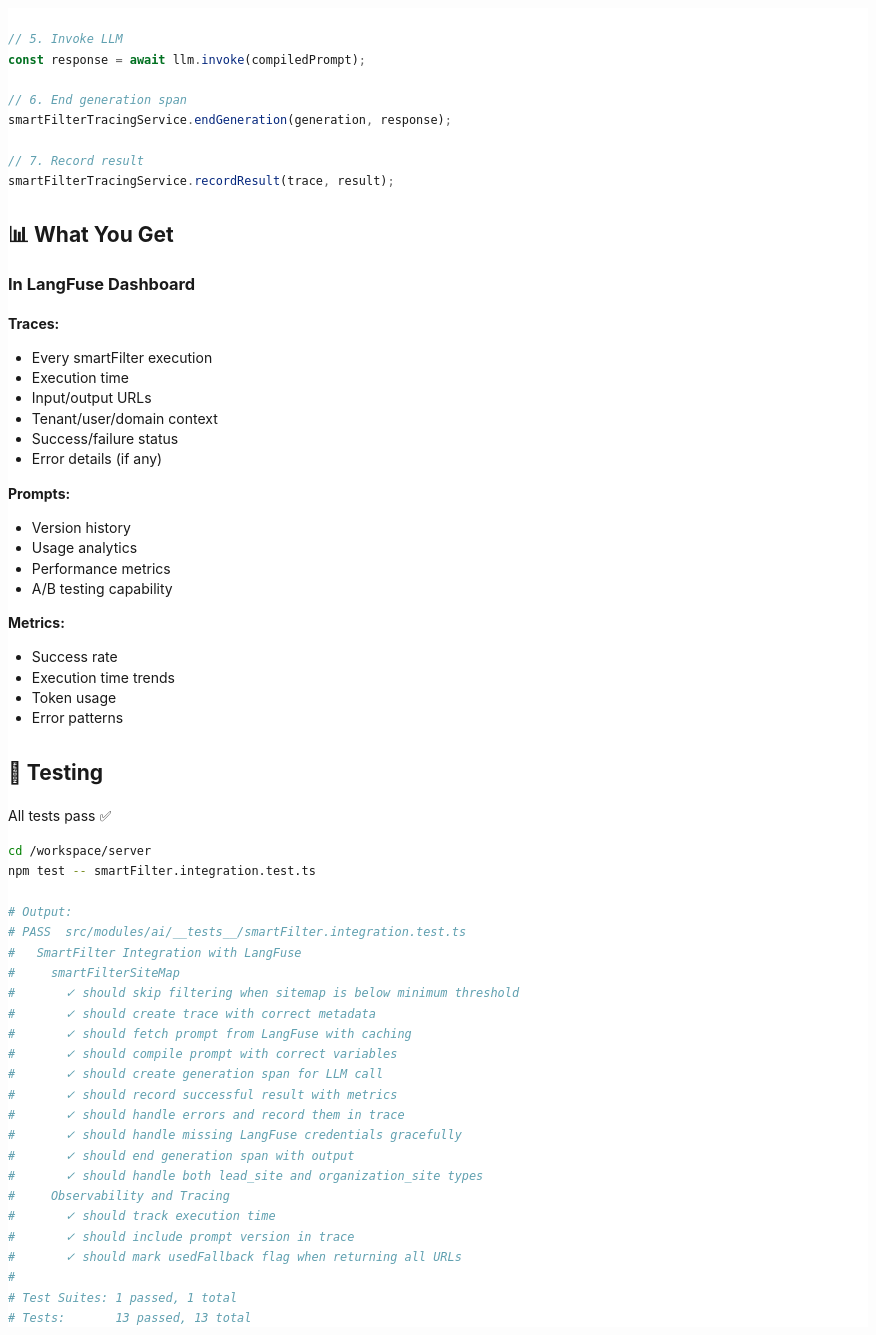 ```typescript

// 5. Invoke LLM
const response = await llm.invoke(compiledPrompt);

// 6. End generation span
smartFilterTracingService.endGeneration(generation, response);

// 7. Record result
smartFilterTracingService.recordResult(trace, result);
```

## 📊 What You Get

### In LangFuse Dashboard

**Traces:**
- Every smartFilter execution
- Execution time
- Input/output URLs
- Tenant/user/domain context
- Success/failure status
- Error details (if any)

**Prompts:**
- Version history
- Usage analytics
- Performance metrics
- A/B testing capability

**Metrics:**
- Success rate
- Execution time trends
- Token usage
- Error patterns

## 🧪 Testing

All tests pass ✅

```bash
cd /workspace/server
npm test -- smartFilter.integration.test.ts

# Output:
# PASS  src/modules/ai/__tests__/smartFilter.integration.test.ts
#   SmartFilter Integration with LangFuse
#     smartFilterSiteMap
#       ✓ should skip filtering when sitemap is below minimum threshold
#       ✓ should create trace with correct metadata
#       ✓ should fetch prompt from LangFuse with caching
#       ✓ should compile prompt with correct variables
#       ✓ should create generation span for LLM call
#       ✓ should record successful result with metrics
#       ✓ should handle errors and record them in trace
#       ✓ should handle missing LangFuse credentials gracefully
#       ✓ should end generation span with output
#       ✓ should handle both lead_site and organization_site types
#     Observability and Tracing
#       ✓ should track execution time
#       ✓ should include prompt version in trace
#       ✓ should mark usedFallback flag when returning all URLs
#
# Test Suites: 1 passed, 1 total
# Tests:       13 passed, 13 total
```